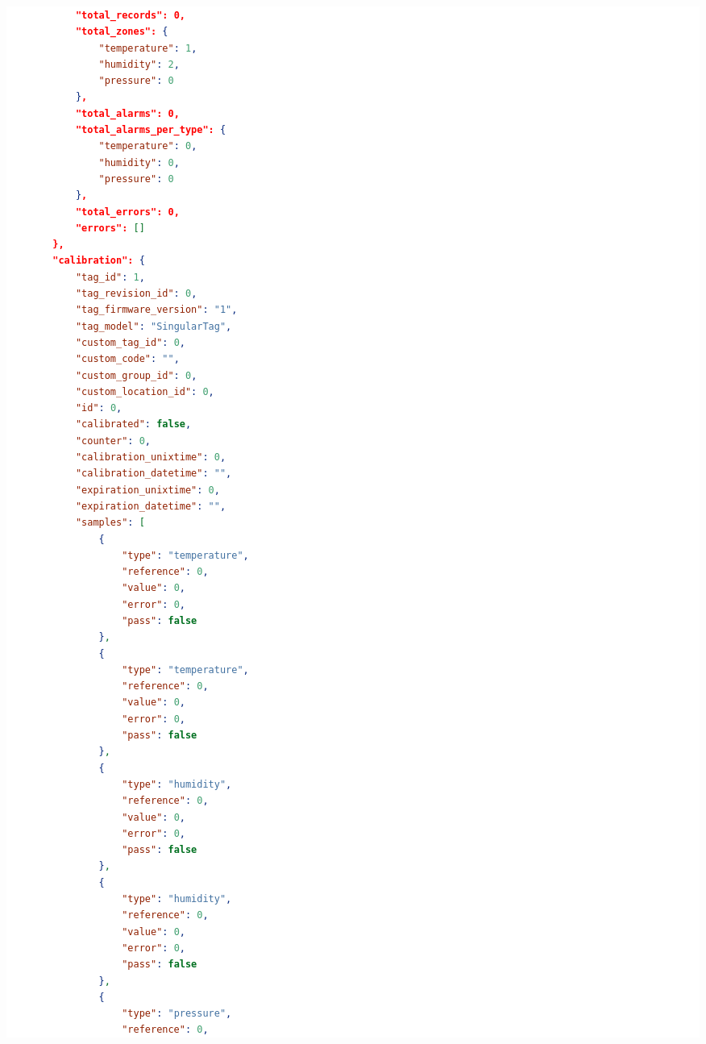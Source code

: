 ```json
            "total_records": 0,
            "total_zones": {
                "temperature": 1,
                "humidity": 2,
                "pressure": 0
            },
            "total_alarms": 0,
            "total_alarms_per_type": {
                "temperature": 0,
                "humidity": 0,
                "pressure": 0
            },
            "total_errors": 0,
            "errors": []
        },
        "calibration": {
            "tag_id": 1,
            "tag_revision_id": 0,
            "tag_firmware_version": "1",
            "tag_model": "SingularTag",
            "custom_tag_id": 0,
            "custom_code": "",
            "custom_group_id": 0,
            "custom_location_id": 0,
            "id": 0,
            "calibrated": false,
            "counter": 0,
            "calibration_unixtime": 0,
            "calibration_datetime": "",
            "expiration_unixtime": 0,
            "expiration_datetime": "",
            "samples": [
                {
                    "type": "temperature",
                    "reference": 0,
                    "value": 0,
                    "error": 0,
                    "pass": false
                },
                {
                    "type": "temperature",
                    "reference": 0,
                    "value": 0,
                    "error": 0,
                    "pass": false
                },
                {
                    "type": "humidity",
                    "reference": 0,
                    "value": 0,
                    "error": 0,
                    "pass": false
                },
                {
                    "type": "humidity",
                    "reference": 0,
                    "value": 0,
                    "error": 0,
                    "pass": false
                },
                {
                    "type": "pressure",
                    "reference": 0,
```